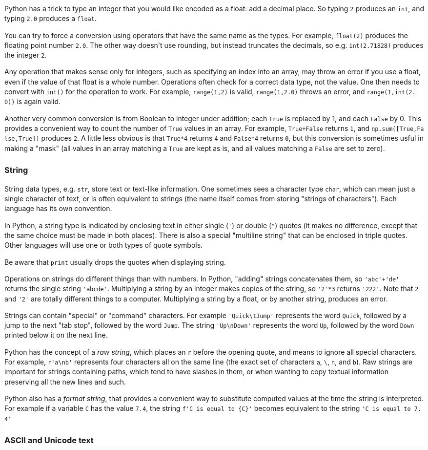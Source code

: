 Python has a trick to type an integer that you would like encoded as a float: add a decimal place. So typing `2` produces an `int`, and typing `2.0` produces a `float`.

You can try to force a conversion using operators that have the same name as the types. For example, `float(2)` produces the floating point number `2.0`. The other way doesn't use rounding, but instead truncates the decimals, so e.g. `int(2.71828)` produces the integer `2`.

Any operation that makes sense only for integers, such as specifying an index into an array, may throw an error if you use a float, even if the value of that float is a whole number. Operations often check for a correct data type, not the value. One then needs to convert with `int()` for the operation to work. For example, `range(1,2)` is valid, `range(1,2.0)` throws an error, and `range(1,int(2.0))` is again valid.

Another very common conversion is from Boolean to integer under addition; each `True` is replaced by 1, and each `False` by 0. This provides a convenient way to count the number of `True` values in an array. For example, `True+False` returns `1`, and `np.sum([True,False,True])` produces `2`. A little less obvious is that `True*4` returns `4` and `False*4` returns `0`, but this conversion is sometimes usful in making a "mask" (all values in an array matching a `True` are kept as is, and all values matching a `False` are set to zero).

### String

String data types, e.g. `str`, store text or text-like information. One sometimes sees a character type `char`, which can mean just a single character of text, or is often equivalent to strings (the name itself comes from storing "strings of characters"). Each language has its own convention.

In Python, a string type is indicated by enclosing text in either single (`'`) or double (`"`) quotes (it makes no difference, except that the same choice must be made in both places). There is also a special "multiline string" that can be enclosed in triple quotes. Other languages will use one or both types of quote symbols.

Be aware that `print` usually drops the quotes when displaying string.

Operations on strings do different things than with numbers. In Python, "adding" strings concatenates them, so `'abc'+'de'`  returns the single string `'abcde'`. Multiplying a string by an integer makes copies of the string, so `'2'*3` returns `'222'`. Note that `2` and `'2'` are totally different things to a computer. Multiplying a string by a float, or by another string, produces an error.

Strings can contain "special" or "command" characters. For example `'Quick\tJump'` represents the word `Quick`, followed by a jump to the next "tab stop", followed by the word `Jump`. The string `'Up\nDown'` represents the word `Up`, followed by the word `Down` printed below it on the next line.

Python has the concept of a *raw string*, which places an `r` before the opening quote, and means to ignore all special characters. For example, `r'a\nb'` represents four characters all on the same line (the exact set of characters `a`, `\`, `n`, and `b`). Raw strings are important for strings containing paths, which tend to have slashes in them, or when wanting to copy textual information preserving all the new lines and such.

Python also has a *format string*, that provides a convenient way to substitute computed values at the time the string is interpreted. For example if a variable `C` has the value `7.4`, the string
`f'C is equal to {C}'` 
becomes equivalent to the string 
`'C is equal to 7.4'`

### ASCII and Unicode text
